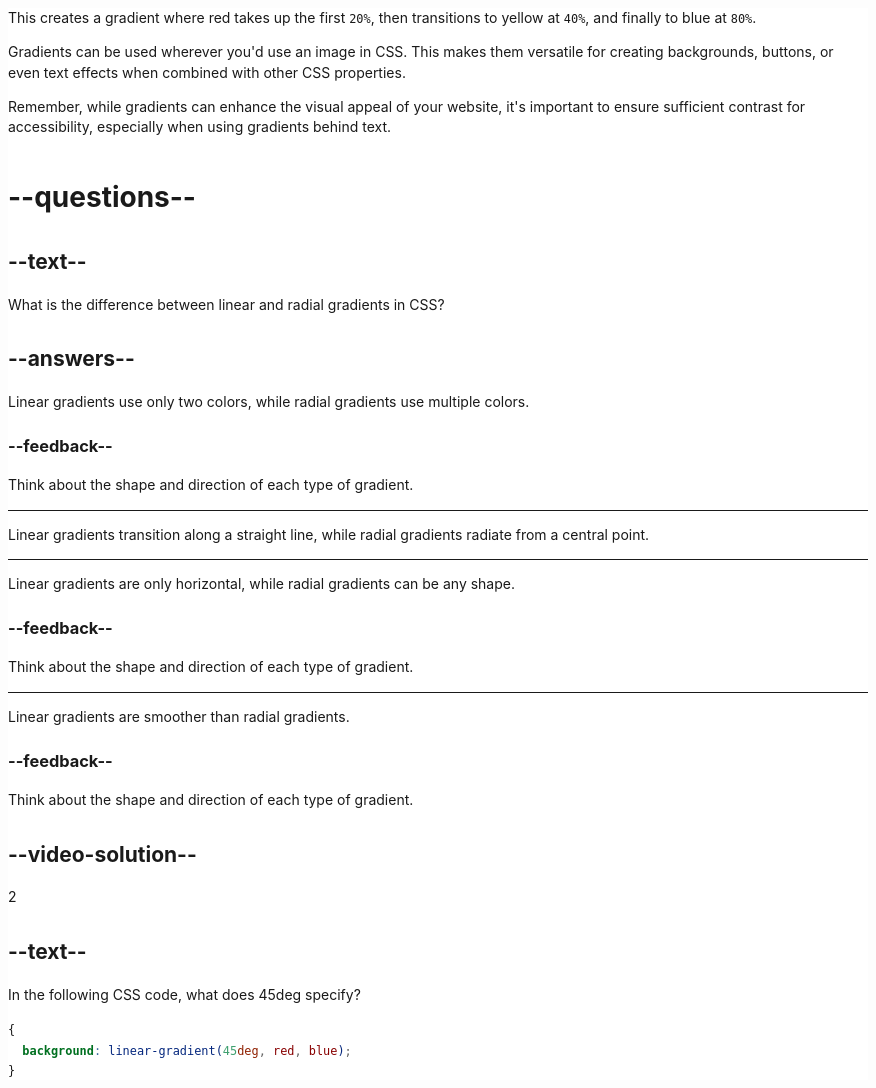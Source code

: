 This creates a gradient where red takes up the first `20%`, then transitions to yellow at `40%`, and finally to blue at `80%`.

Gradients can be used wherever you'd use an image in CSS. This makes them versatile for creating backgrounds, buttons, or even text effects when combined with other CSS properties.

Remember, while gradients can enhance the visual appeal of your website, it's important to ensure sufficient contrast for accessibility, especially when using gradients behind text.

# --questions--

## --text--

What is the difference between linear and radial gradients in CSS?

## --answers--

Linear gradients use only two colors, while radial gradients use multiple colors.

### --feedback--

Think about the shape and direction of each type of gradient.

---

Linear gradients transition along a straight line, while radial gradients radiate from a central point.

---

Linear gradients are only horizontal, while radial gradients can be any shape.

### --feedback--

Think about the shape and direction of each type of gradient.

---

Linear gradients are smoother than radial gradients.

### --feedback--

Think about the shape and direction of each type of gradient.

## --video-solution--

2

## --text--

In the following CSS code, what does 45deg specify?

```css
{
  background: linear-gradient(45deg, red, blue);
}
```
